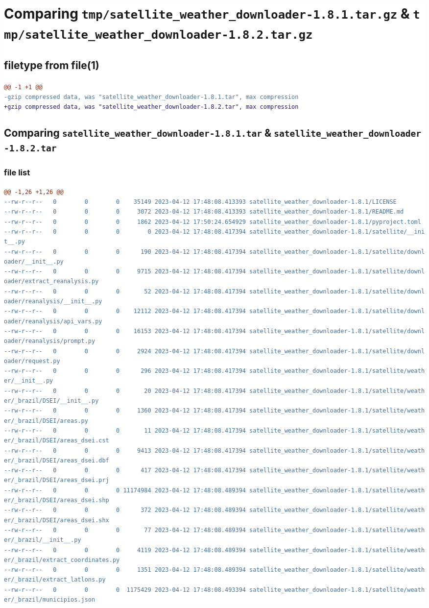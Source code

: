 # Comparing `tmp/satellite_weather_downloader-1.8.1.tar.gz` & `tmp/satellite_weather_downloader-1.8.2.tar.gz`

## filetype from file(1)

```diff
@@ -1 +1 @@
-gzip compressed data, was "satellite_weather_downloader-1.8.1.tar", max compression
+gzip compressed data, was "satellite_weather_downloader-1.8.2.tar", max compression
```

## Comparing `satellite_weather_downloader-1.8.1.tar` & `satellite_weather_downloader-1.8.2.tar`

### file list

```diff
@@ -1,26 +1,26 @@
--rw-r--r--   0        0        0    35149 2023-04-12 17:48:08.413393 satellite_weather_downloader-1.8.1/LICENSE
--rw-r--r--   0        0        0     3072 2023-04-12 17:48:08.413393 satellite_weather_downloader-1.8.1/README.md
--rw-r--r--   0        0        0     1862 2023-04-12 17:50:24.654929 satellite_weather_downloader-1.8.1/pyproject.toml
--rw-r--r--   0        0        0        0 2023-04-12 17:48:08.417394 satellite_weather_downloader-1.8.1/satellite/__init__.py
--rw-r--r--   0        0        0      190 2023-04-12 17:48:08.417394 satellite_weather_downloader-1.8.1/satellite/downloader/__init__.py
--rw-r--r--   0        0        0     9715 2023-04-12 17:48:08.417394 satellite_weather_downloader-1.8.1/satellite/downloader/extract_reanalysis.py
--rw-r--r--   0        0        0       52 2023-04-12 17:48:08.417394 satellite_weather_downloader-1.8.1/satellite/downloader/reanalysis/__init__.py
--rw-r--r--   0        0        0    12112 2023-04-12 17:48:08.417394 satellite_weather_downloader-1.8.1/satellite/downloader/reanalysis/api_vars.py
--rw-r--r--   0        0        0    16153 2023-04-12 17:48:08.417394 satellite_weather_downloader-1.8.1/satellite/downloader/reanalysis/prompt.py
--rw-r--r--   0        0        0     2924 2023-04-12 17:48:08.417394 satellite_weather_downloader-1.8.1/satellite/downloader/request.py
--rw-r--r--   0        0        0      296 2023-04-12 17:48:08.417394 satellite_weather_downloader-1.8.1/satellite/weather/__init__.py
--rw-r--r--   0        0        0       20 2023-04-12 17:48:08.417394 satellite_weather_downloader-1.8.1/satellite/weather/_brazil/DSEI/__init__.py
--rw-r--r--   0        0        0     1360 2023-04-12 17:48:08.417394 satellite_weather_downloader-1.8.1/satellite/weather/_brazil/DSEI/areas.py
--rw-r--r--   0        0        0       11 2023-04-12 17:48:08.417394 satellite_weather_downloader-1.8.1/satellite/weather/_brazil/DSEI/areas_dsei.cst
--rw-r--r--   0        0        0     9413 2023-04-12 17:48:08.417394 satellite_weather_downloader-1.8.1/satellite/weather/_brazil/DSEI/areas_dsei.dbf
--rw-r--r--   0        0        0      417 2023-04-12 17:48:08.417394 satellite_weather_downloader-1.8.1/satellite/weather/_brazil/DSEI/areas_dsei.prj
--rw-r--r--   0        0        0 11174984 2023-04-12 17:48:08.489394 satellite_weather_downloader-1.8.1/satellite/weather/_brazil/DSEI/areas_dsei.shp
--rw-r--r--   0        0        0      372 2023-04-12 17:48:08.489394 satellite_weather_downloader-1.8.1/satellite/weather/_brazil/DSEI/areas_dsei.shx
--rw-r--r--   0        0        0       77 2023-04-12 17:48:08.489394 satellite_weather_downloader-1.8.1/satellite/weather/_brazil/__init__.py
--rw-r--r--   0        0        0     4119 2023-04-12 17:48:08.489394 satellite_weather_downloader-1.8.1/satellite/weather/_brazil/extract_coordinates.py
--rw-r--r--   0        0        0     1351 2023-04-12 17:48:08.489394 satellite_weather_downloader-1.8.1/satellite/weather/_brazil/extract_latlons.py
--rw-r--r--   0        0        0  1175429 2023-04-12 17:48:08.493394 satellite_weather_downloader-1.8.1/satellite/weather/_brazil/municipios.json
```